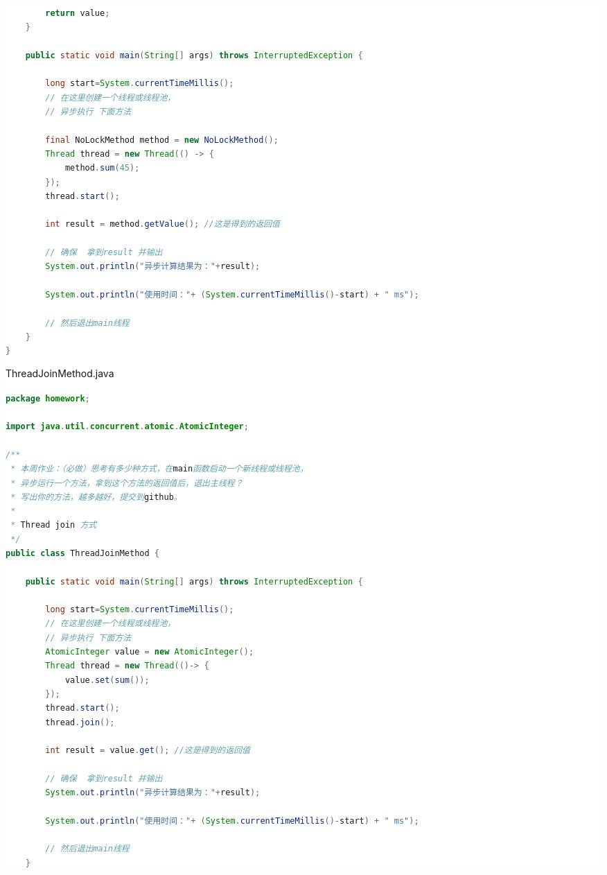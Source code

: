 ```java
        return value;
    }

    public static void main(String[] args) throws InterruptedException {

        long start=System.currentTimeMillis();
        // 在这里创建一个线程或线程池，
        // 异步执行 下面方法

        final NoLockMethod method = new NoLockMethod();
        Thread thread = new Thread(() -> {
            method.sum(45);
        });
        thread.start();

        int result = method.getValue(); //这是得到的返回值

        // 确保  拿到result 并输出
        System.out.println("异步计算结果为："+result);

        System.out.println("使用时间："+ (System.currentTimeMillis()-start) + " ms");

        // 然后退出main线程
    }
}
```

ThreadJoinMethod.java

```java
package homework;

import java.util.concurrent.atomic.AtomicInteger;

/**
 * 本周作业：（必做）思考有多少种方式，在main函数启动一个新线程或线程池，
 * 异步运行一个方法，拿到这个方法的返回值后，退出主线程？
 * 写出你的方法，越多越好，提交到github。
 *
 * Thread join 方式
 */
public class ThreadJoinMethod {

    public static void main(String[] args) throws InterruptedException {

        long start=System.currentTimeMillis();
        // 在这里创建一个线程或线程池，
        // 异步执行 下面方法
        AtomicInteger value = new AtomicInteger();
        Thread thread = new Thread(()-> {
            value.set(sum());
        });
        thread.start();
        thread.join();

        int result = value.get(); //这是得到的返回值

        // 确保  拿到result 并输出
        System.out.println("异步计算结果为："+result);

        System.out.println("使用时间："+ (System.currentTimeMillis()-start) + " ms");

        // 然后退出main线程
    }
```